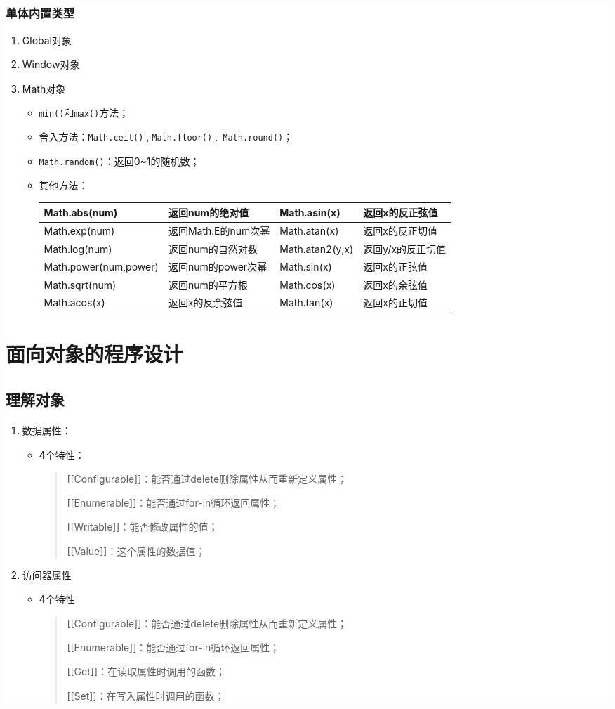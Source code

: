 ### 单体内置类型

1. Global对象

2. Window对象

3. Math对象

   + `min()`和`max()`方法；

   + 舍入方法：`Math.ceil()` , `Math.floor()` ,` Math.round()`；

   + `Math.random()`：返回0~1的随机数；

   + 其他方法：

     | Math.abs(num)         | 返回num的绝对值     | Math.asin(x)    | 返回x的反正弦值   |
     | --------------------- | ------------------- | --------------- | ----------------- |
     | Math.exp(num)         | 返回Math.E的num次幂 | Math.atan(x)    | 返回x的反正切值   |
     | Math.log(num)         | 返回num的自然对数   | Math.atan2(y,x) | 返回y/x的反正切值 |
     | Math.power(num,power) | 返回num的power次幂  | Math.sin(x)     | 返回x的正弦值     |
     | Math.sqrt(num)        | 返回num的平方根     | Math.cos(x)     | 返回x的余弦值     |
     | Math.acos(x)          | 返回x的反余弦值     | Math.tan(x)     | 返回x的正切值     |

# 面向对象的程序设计

## 理解对象

1. 数据属性：

   + 4个特性：

     >  [[Configurable]]：能否通过delete删除属性从而重新定义属性；
     >
     > [[Enumerable]]：能否通过for-in循环返回属性；
     >
     > [[Writable]]：能否修改属性的值；
     >
     > [[Value]]：这个属性的数据值；

2. 访问器属性

   + 4个特性

     >  [[Configurable]]：能否通过delete删除属性从而重新定义属性；
     >
     > [[Enumerable]]：能否通过for-in循环返回属性；
     >
     > [[Get]]：在读取属性时调用的函数；
     >
     > [[Set]]：在写入属性时调用的函数；
